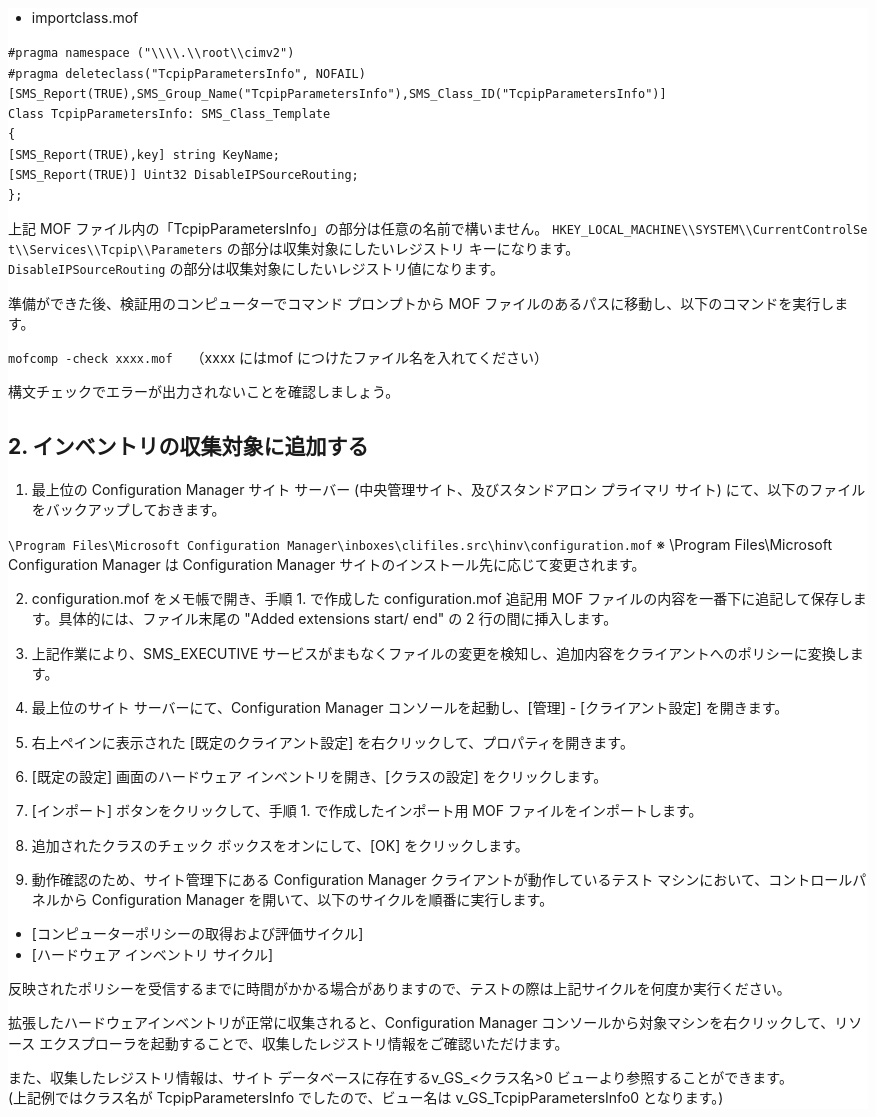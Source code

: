 - importclass.mof
```
#pragma namespace ("\\\\.\\root\\cimv2")
#pragma deleteclass("TcpipParametersInfo", NOFAIL)
[SMS_Report(TRUE),SMS_Group_Name("TcpipParametersInfo"),SMS_Class_ID("TcpipParametersInfo")]
Class TcpipParametersInfo: SMS_Class_Template
{
[SMS_Report(TRUE),key] string KeyName;
[SMS_Report(TRUE)] Uint32 DisableIPSourceRouting;
};
```

上記 MOF ファイル内の「TcpipParametersInfo」の部分は任意の名前で構いません。
`HKEY_LOCAL_MACHINE\\SYSTEM\\CurrentControlSet\\Services\\Tcpip\\Parameters` の部分は収集対象にしたいレジストリ キーになります。  
`DisableIPSourceRouting` の部分は収集対象にしたいレジストリ値になります。

準備ができた後、検証用のコンピューターでコマンド プロンプトから MOF ファイルのあるパスに移動し、以下のコマンドを実行します。

`mofcomp -check xxxx.mof`　
（xxxx にはmof につけたファイル名を入れてください）

構文チェックでエラーが出力されないことを確認しましょう。

## 2. インベントリの収集対象に追加する
1. 最上位の Configuration Manager サイト サーバー (中央管理サイト、及びスタンドアロン プライマリ サイト) にて、以下のファイルをバックアップしておきます。

`\Program Files\Microsoft Configuration Manager\inboxes\clifiles.src\hinv\configuration.mof`
※ \Program Files\Microsoft Configuration Manager は Configuration Manager サイトのインストール先に応じて変更されます。

2. configuration.mof をメモ帳で開き、手順 1. で作成した configuration.mof 追記用 MOF ファイルの内容を一番下に追記して保存します。具体的には、ファイル末尾の "Added extensions start/ end" の 2 行の間に挿入します。

3. 上記作業により、SMS_EXECUTIVE サービスがまもなくファイルの変更を検知し、追加内容をクライアントへのポリシーに変換します。

4. 最上位のサイト サーバーにて、Configuration Manager コンソールを起動し、[管理] - [クライアント設定] を開きます。

5. 右上ペインに表示された [既定のクライアント設定] を右クリックして、プロパティを開きます。

6. [既定の設定] 画面のハードウェア インベントリを開き、[クラスの設定] をクリックします。

7. [インポート] ボタンをクリックして、手順 1. で作成したインポート用 MOF ファイルをインポートします。

8. 追加されたクラスのチェック ボックスをオンにして、[OK] をクリックします。

9. 動作確認のため、サイト管理下にある Configuration Manager クライアントが動作しているテスト マシンにおいて、コントロールパネルから Configuration Manager を開いて、以下のサイクルを順番に実行します。

- [コンピューターポリシーの取得および評価サイクル]  
- [ハードウェア インベントリ サイクル]

反映されたポリシーを受信するまでに時間がかかる場合がありますので、テストの際は上記サイクルを何度か実行ください。

拡張したハードウェアインベントリが正常に収集されると、Configuration Manager コンソールから対象マシンを右クリックして、リソース エクスプローラを起動することで、収集したレジストリ情報をご確認いただけます。

また、収集したレジストリ情報は、サイト データベースに存在するv_GS_<クラス名>0 ビューより参照することができます。  
(上記例ではクラス名が TcpipParametersInfo でしたので、ビュー名は v_GS_TcpipParametersInfo0 となります。)
